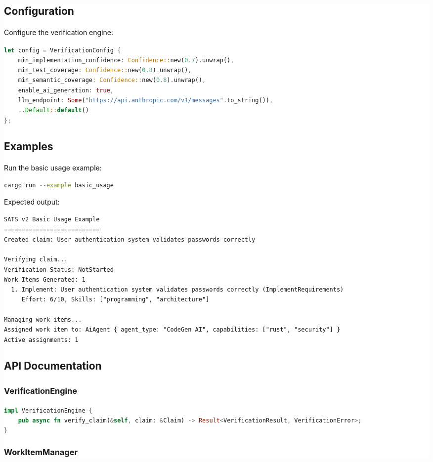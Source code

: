 ## Configuration

Configure the verification engine:

```rust
let config = VerificationConfig {
    min_implementation_confidence: Confidence::new(0.7).unwrap(),
    min_test_coverage: Confidence::new(0.8).unwrap(),
    min_semantic_coverage: Confidence::new(0.8).unwrap(),
    enable_ai_generation: true,
    llm_endpoint: Some("https://api.anthropic.com/v1/messages".to_string()),
    ..Default::default()
};
```

## Examples

Run the basic usage example:

```bash
cargo run --example basic_usage
```

Expected output:
```
SATS v2 Basic Usage Example
===========================
Created claim: User authentication system validates passwords correctly

Verifying claim...
Verification Status: NotStarted
Work Items Generated: 1
  1. Implement: User authentication system validates passwords correctly (ImplementRequirements)
     Effort: 6/10, Skills: ["programming", "architecture"]

Managing work items...
Assigned work item to: AiAgent { agent_type: "CodeGen AI", capabilities: ["rust", "security"] }
Active assignments: 1
```

## API Documentation

### VerificationEngine

```rust
impl VerificationEngine {
    pub async fn verify_claim(&self, claim: &Claim) -> Result<VerificationResult, VerificationError>;
}
```

### WorkItemManager
